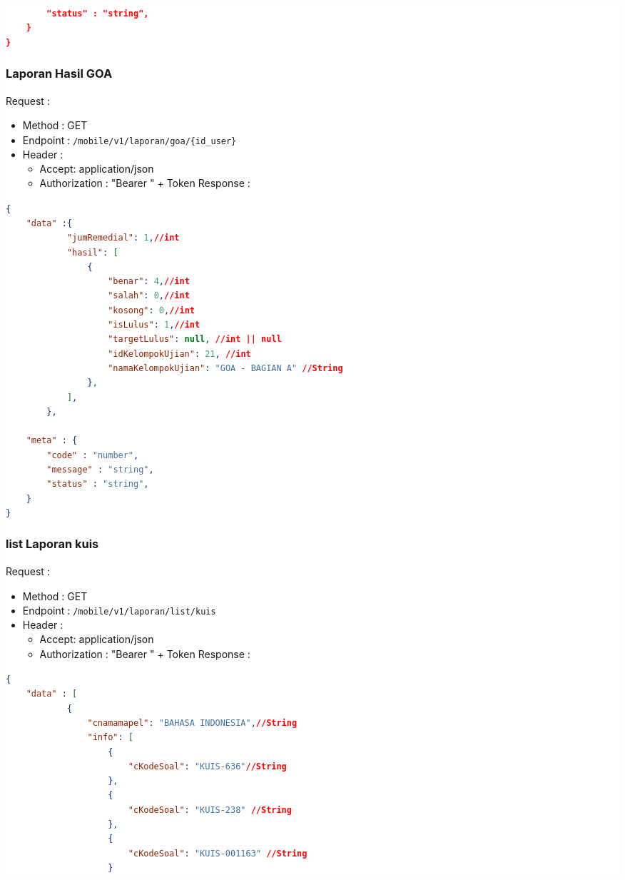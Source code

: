 ```json 
        "status" : "string",
    }
}
```

### Laporan Hasil GOA

Request :
- Method : GET
- Endpoint : `/mobile/v1/laporan/goa/{id_user}`
- Header :
    - Accept: application/json
    - Authorization : "Bearer " + Token
Response :

```json 
{
    "data" :{
            "jumRemedial": 1,//int
            "hasil": [
                {
                    "benar": 4,//int
                    "salah": 0,//int
                    "kosong": 0,//int
                    "isLulus": 1,//int
                    "targetLulus": null, //int || null
                    "idKelompokUjian": 21, //int
                    "namaKelompokUjian": "GOA - BAGIAN A" //String
                },
            ],
        },

    "meta" : {
        "code" : "number",
        "message" : "string", 
        "status" : "string",
    }
}
```

### list Laporan kuis

Request :
- Method : GET
- Endpoint : `/mobile/v1/laporan/list/kuis`
- Header :
    - Accept: application/json
    - Authorization : "Bearer " + Token
Response :

```json 
{
    "data" : [
            {
                "cnamamapel": "BAHASA INDONESIA",//String
                "info": [
                    {
                        "cKodeSoal": "KUIS-636"//String
                    },
                    {
                        "cKodeSoal": "KUIS-238" //String
                    },
                    {
                        "cKodeSoal": "KUIS-001163" //String
                    }
```